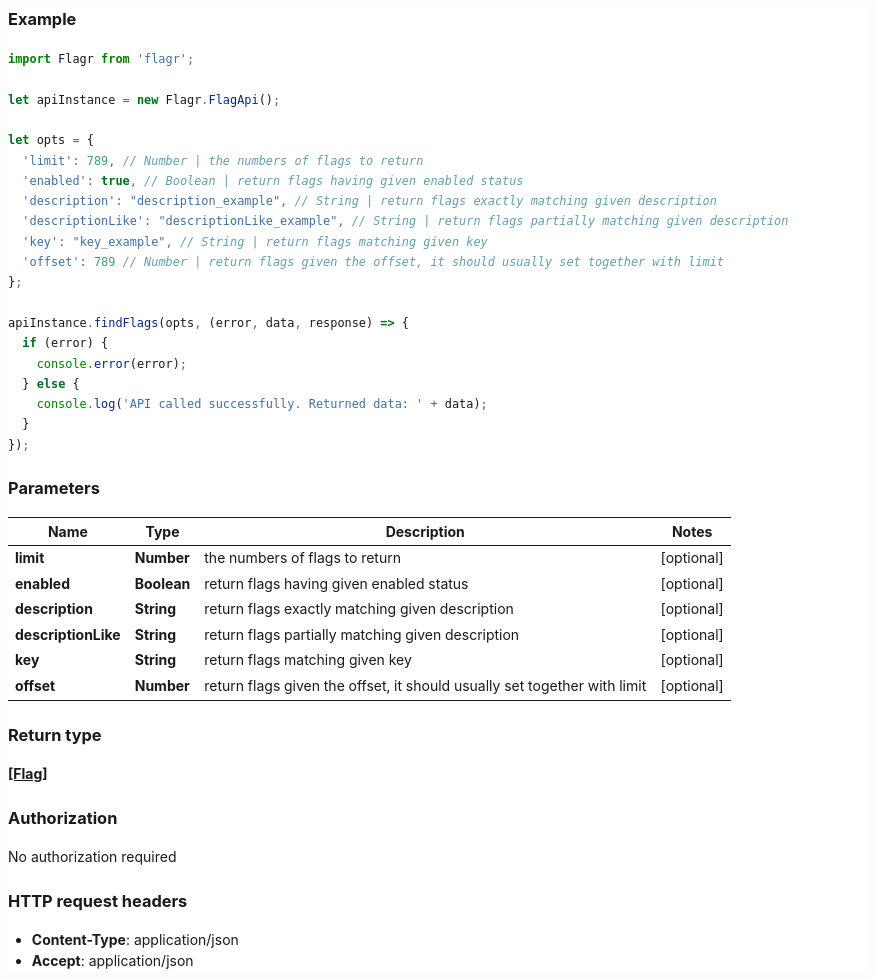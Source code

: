 

### Example
```javascript
import Flagr from 'flagr';

let apiInstance = new Flagr.FlagApi();

let opts = { 
  'limit': 789, // Number | the numbers of flags to return
  'enabled': true, // Boolean | return flags having given enabled status
  'description': "description_example", // String | return flags exactly matching given description
  'descriptionLike': "descriptionLike_example", // String | return flags partially matching given description
  'key': "key_example", // String | return flags matching given key
  'offset': 789 // Number | return flags given the offset, it should usually set together with limit
};

apiInstance.findFlags(opts, (error, data, response) => {
  if (error) {
    console.error(error);
  } else {
    console.log('API called successfully. Returned data: ' + data);
  }
});
```

### Parameters

Name | Type | Description  | Notes
------------- | ------------- | ------------- | -------------
 **limit** | **Number**| the numbers of flags to return | [optional] 
 **enabled** | **Boolean**| return flags having given enabled status | [optional] 
 **description** | **String**| return flags exactly matching given description | [optional] 
 **descriptionLike** | **String**| return flags partially matching given description | [optional] 
 **key** | **String**| return flags matching given key | [optional] 
 **offset** | **Number**| return flags given the offset, it should usually set together with limit | [optional] 

### Return type

[**[Flag]**](Flag.md)

### Authorization

No authorization required

### HTTP request headers

 - **Content-Type**: application/json
 - **Accept**: application/json

